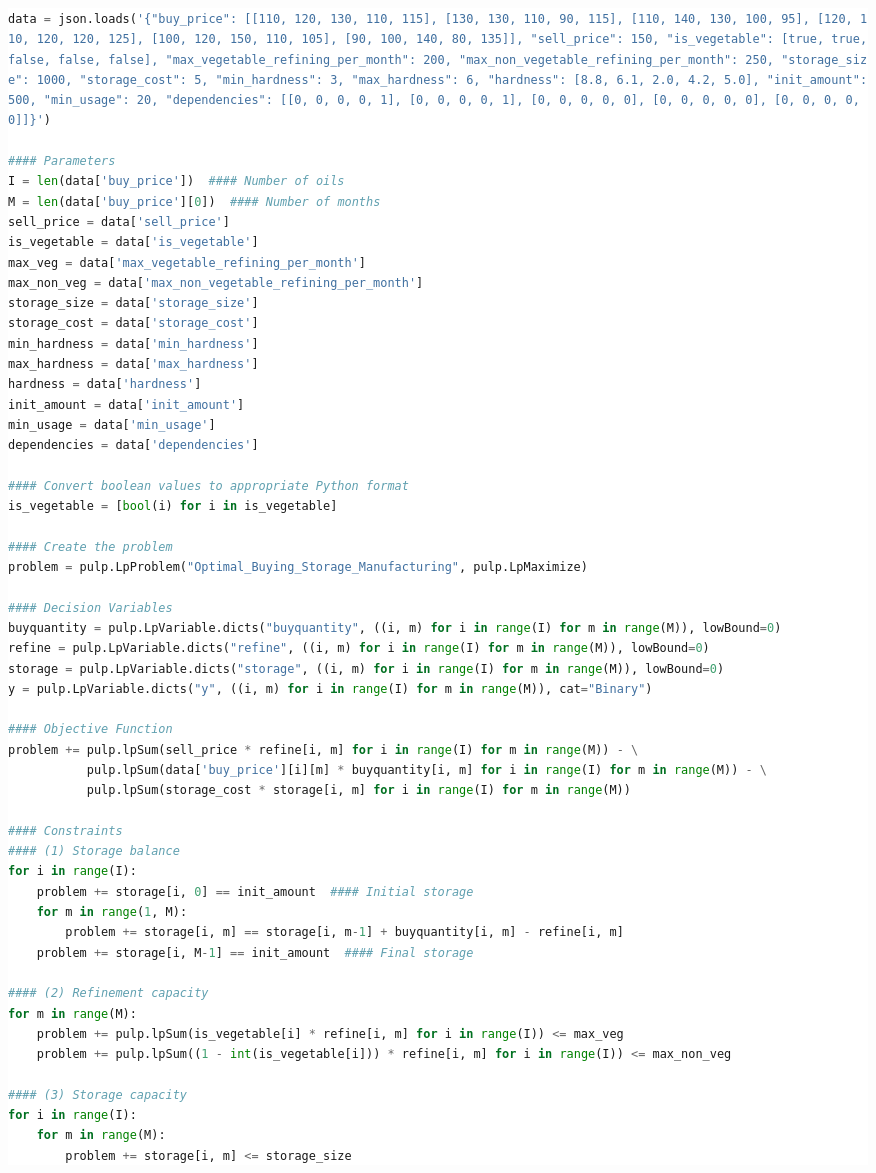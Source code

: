 ```python
data = json.loads('{"buy_price": [[110, 120, 130, 110, 115], [130, 130, 110, 90, 115], [110, 140, 130, 100, 95], [120, 110, 120, 120, 125], [100, 120, 150, 110, 105], [90, 100, 140, 80, 135]], "sell_price": 150, "is_vegetable": [true, true, false, false, false], "max_vegetable_refining_per_month": 200, "max_non_vegetable_refining_per_month": 250, "storage_size": 1000, "storage_cost": 5, "min_hardness": 3, "max_hardness": 6, "hardness": [8.8, 6.1, 2.0, 4.2, 5.0], "init_amount": 500, "min_usage": 20, "dependencies": [[0, 0, 0, 0, 1], [0, 0, 0, 0, 1], [0, 0, 0, 0, 0], [0, 0, 0, 0, 0], [0, 0, 0, 0, 0]]}')

#### Parameters
I = len(data['buy_price'])  #### Number of oils
M = len(data['buy_price'][0])  #### Number of months
sell_price = data['sell_price']
is_vegetable = data['is_vegetable']
max_veg = data['max_vegetable_refining_per_month']
max_non_veg = data['max_non_vegetable_refining_per_month']
storage_size = data['storage_size']
storage_cost = data['storage_cost']
min_hardness = data['min_hardness']
max_hardness = data['max_hardness']
hardness = data['hardness']
init_amount = data['init_amount']
min_usage = data['min_usage']
dependencies = data['dependencies']

#### Convert boolean values to appropriate Python format
is_vegetable = [bool(i) for i in is_vegetable]

#### Create the problem
problem = pulp.LpProblem("Optimal_Buying_Storage_Manufacturing", pulp.LpMaximize)

#### Decision Variables
buyquantity = pulp.LpVariable.dicts("buyquantity", ((i, m) for i in range(I) for m in range(M)), lowBound=0)
refine = pulp.LpVariable.dicts("refine", ((i, m) for i in range(I) for m in range(M)), lowBound=0)
storage = pulp.LpVariable.dicts("storage", ((i, m) for i in range(I) for m in range(M)), lowBound=0)
y = pulp.LpVariable.dicts("y", ((i, m) for i in range(I) for m in range(M)), cat="Binary")

#### Objective Function
problem += pulp.lpSum(sell_price * refine[i, m] for i in range(I) for m in range(M)) - \
           pulp.lpSum(data['buy_price'][i][m] * buyquantity[i, m] for i in range(I) for m in range(M)) - \
           pulp.lpSum(storage_cost * storage[i, m] for i in range(I) for m in range(M))

#### Constraints
#### (1) Storage balance
for i in range(I):
    problem += storage[i, 0] == init_amount  #### Initial storage
    for m in range(1, M):
        problem += storage[i, m] == storage[i, m-1] + buyquantity[i, m] - refine[i, m]
    problem += storage[i, M-1] == init_amount  #### Final storage

#### (2) Refinement capacity
for m in range(M):
    problem += pulp.lpSum(is_vegetable[i] * refine[i, m] for i in range(I)) <= max_veg
    problem += pulp.lpSum((1 - int(is_vegetable[i])) * refine[i, m] for i in range(I)) <= max_non_veg

#### (3) Storage capacity
for i in range(I):
    for m in range(M):
        problem += storage[i, m] <= storage_size

```
